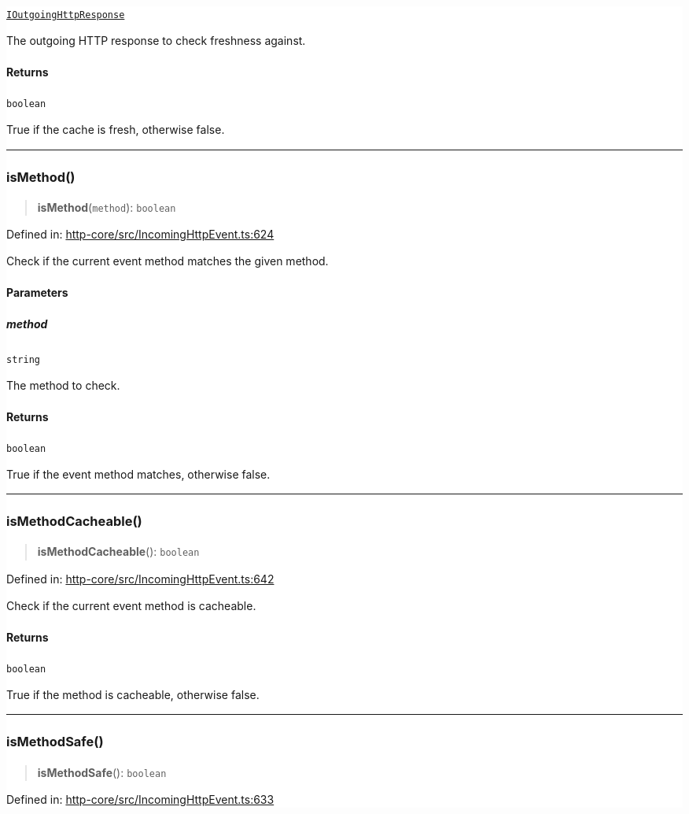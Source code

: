 [`IOutgoingHttpResponse`](../../declarations/interfaces/IOutgoingHttpResponse.md)

The outgoing HTTP response to check freshness against.

#### Returns

`boolean`

True if the cache is fresh, otherwise false.

***

### isMethod()

> **isMethod**(`method`): `boolean`

Defined in: [http-core/src/IncomingHttpEvent.ts:624](https://github.com/stonemjs/http-core/blob/31e23030575a56f9e3df3cf0d1fec6cbcbb56275/src/IncomingHttpEvent.ts#L624)

Check if the current event method matches the given method.

#### Parameters

##### method

`string`

The method to check.

#### Returns

`boolean`

True if the event method matches, otherwise false.

***

### isMethodCacheable()

> **isMethodCacheable**(): `boolean`

Defined in: [http-core/src/IncomingHttpEvent.ts:642](https://github.com/stonemjs/http-core/blob/31e23030575a56f9e3df3cf0d1fec6cbcbb56275/src/IncomingHttpEvent.ts#L642)

Check if the current event method is cacheable.

#### Returns

`boolean`

True if the method is cacheable, otherwise false.

***

### isMethodSafe()

> **isMethodSafe**(): `boolean`

Defined in: [http-core/src/IncomingHttpEvent.ts:633](https://github.com/stonemjs/http-core/blob/31e23030575a56f9e3df3cf0d1fec6cbcbb56275/src/IncomingHttpEvent.ts#L633)
